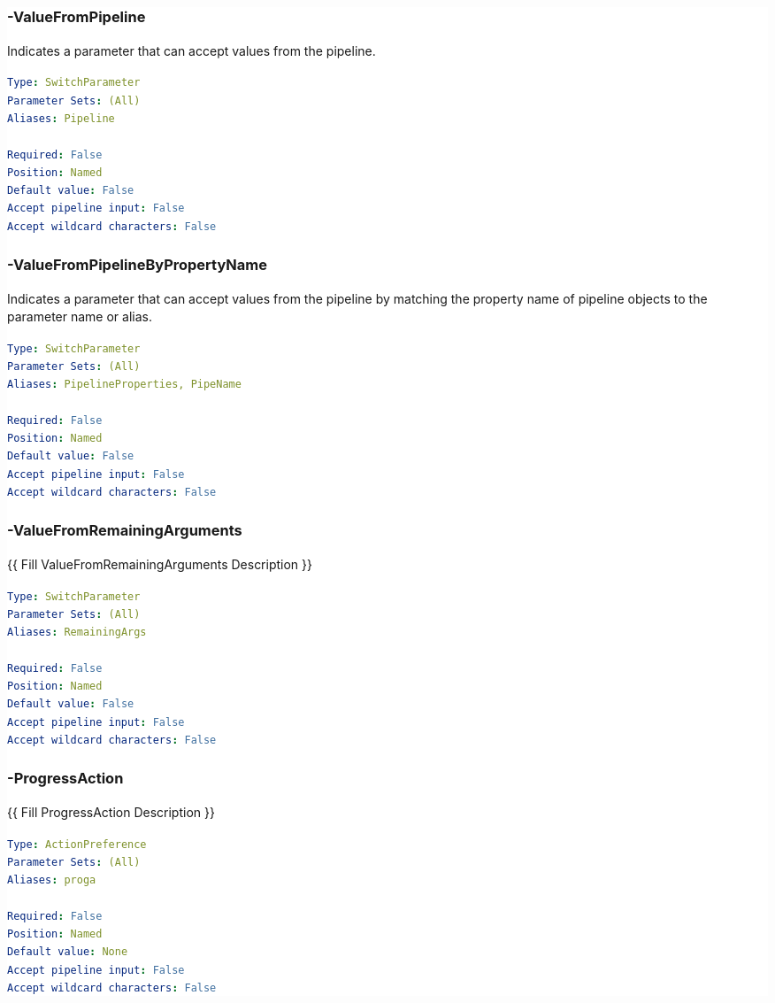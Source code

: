 ### -ValueFromPipeline
Indicates a parameter that can accept values from the pipeline.

```yaml
Type: SwitchParameter
Parameter Sets: (All)
Aliases: Pipeline

Required: False
Position: Named
Default value: False
Accept pipeline input: False
Accept wildcard characters: False
```

### -ValueFromPipelineByPropertyName
Indicates a parameter that can accept values from the pipeline by matching the property name of pipeline objects to the
parameter name or alias.

```yaml
Type: SwitchParameter
Parameter Sets: (All)
Aliases: PipelineProperties, PipeName

Required: False
Position: Named
Default value: False
Accept pipeline input: False
Accept wildcard characters: False
```

### -ValueFromRemainingArguments
{{ Fill ValueFromRemainingArguments Description }}

```yaml
Type: SwitchParameter
Parameter Sets: (All)
Aliases: RemainingArgs

Required: False
Position: Named
Default value: False
Accept pipeline input: False
Accept wildcard characters: False
```

### -ProgressAction
{{ Fill ProgressAction Description }}

```yaml
Type: ActionPreference
Parameter Sets: (All)
Aliases: proga

Required: False
Position: Named
Default value: None
Accept pipeline input: False
Accept wildcard characters: False
```
